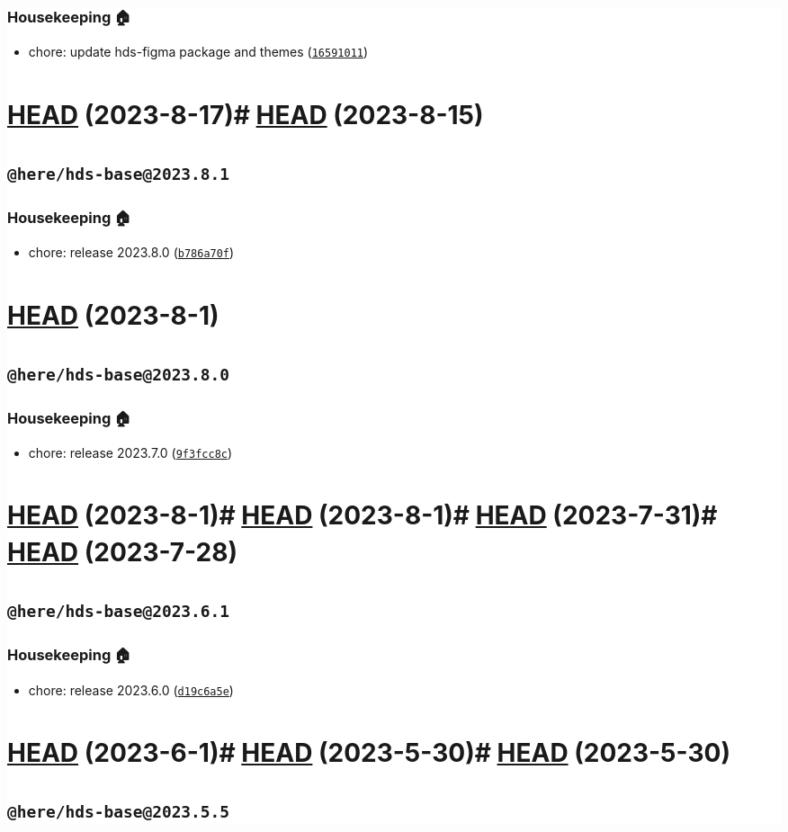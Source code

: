 ### Housekeeping :house:
- chore: update hds-figma package and themes ([`16591011`](https://main.gitlab.in.here.com/design/here-design-system/web/hds/-/commit/16591011))
# [HEAD](https://main.gitlab.in.here.com/design/here-design-system/web/hds/-/compare/2023.8.1...HEAD) (2023-8-17)# [HEAD](https://main.gitlab.in.here.com/design/here-design-system/web/hds/-/compare/2023.8.0...HEAD) (2023-8-15)
## `@here/hds-base@2023.8.1`

### Housekeeping :house:
- chore: release 2023.8.0 ([`b786a70f`](https://main.gitlab.in.here.com/design/here-design-system/web/hds/-/commit/b786a70f))
# [HEAD](https://main.gitlab.in.here.com/design/here-design-system/web/hds/-/compare/2023.7.0...HEAD) (2023-8-1)
## `@here/hds-base@2023.8.0`

### Housekeeping :house:
- chore: release 2023.7.0 ([`9f3fcc8c`](https://main.gitlab.in.here.com/design/here-design-system/web/hds/-/commit/9f3fcc8c))
# [HEAD](https://main.gitlab.in.here.com/design/here-design-system/web/hds/-/compare/2023.6.3...HEAD) (2023-8-1)# [HEAD](https://main.gitlab.in.here.com/design/here-design-system/web/hds/-/compare/2023.6.2...HEAD) (2023-8-1)# [HEAD](https://main.gitlab.in.here.com/design/here-design-system/web/hds/-/compare/2023.6.1...HEAD) (2023-7-31)# [HEAD](https://main.gitlab.in.here.com/design/here-design-system/web/hds/-/compare/2023.6.0...HEAD) (2023-7-28)
## `@here/hds-base@2023.6.1`

### Housekeeping :house:
- chore: release 2023.6.0 ([`d19c6a5e`](https://main.gitlab.in.here.com/design/here-design-system/web/hds/-/commit/d19c6a5e))
# [HEAD](https://main.gitlab.in.here.com/design/here-design-system/web/hds/-/compare/2023.5.6...HEAD) (2023-6-1)# [HEAD](https://main.gitlab.in.here.com/design/here-design-system/web/hds/-/compare/2023.5.5...HEAD) (2023-5-30)# [HEAD](https://main.gitlab.in.here.com/design/here-design-system/web/hds/-/compare/2023.5.4...HEAD) (2023-5-30)
## `@here/hds-base@2023.5.5`
